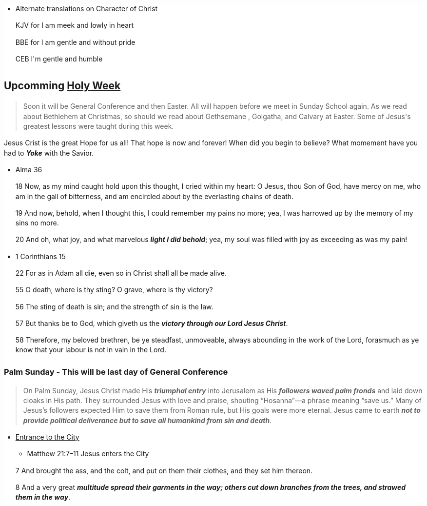 - Alternate translations on Character of Christ
    
    KJV for I am meek and lowly in heart

    BBE for I am gentle and without pride

    CEB I'm gentle and humble


## Upcomming [Holy Week](https://www.churchofjesuschrist.org/comeuntochrist/easter/holy-week)
> Soon it will be General Conference and then Easter.  All will happen before we meet in Sunday School again.  As we read about Bethlehem at Christmas, so should we read about Gethsemane
, Golgatha, and Calvary at Easter.  Some of Jesus's greatest lessons were taught during this week.

Jesus Crist is the great Hope for us all!  That hope is now and forever!  When did you begin to believe?  What momement have you had to ***Yoke*** with the Savior.

- Alma 36

    18 Now, as my mind caught hold upon this thought, I cried within my heart: O Jesus, thou Son of God, have mercy on me, who am in the gall of bitterness, and am encircled about by the everlasting chains of death.

    19 And now, behold, when I thought this, I could remember my pains no more; yea, I was harrowed up by the memory of my sins no more.

    20 And oh, what joy, and what marvelous ***light I did behold***; yea, my soul was filled with joy as exceeding as was my pain!


- 1 Corinthians 15

    22 For as in Adam all die, even so in Christ shall all be made alive.

    55 O death, where is thy sting? O grave, where is thy victory?

    56 The sting of death is sin; and the strength of sin is the law.

    57 But thanks be to God, which giveth us the ***victory through our Lord Jesus Christ***.

    58 Therefore, my beloved brethren, be ye steadfast, unmoveable, always abounding in the work of the Lord, forasmuch as ye know that your labour is not in vain in the Lord.


### Palm Sunday - This will be last day of General Conference
> On Palm Sunday, Jesus Christ made His ***triumphal entry*** into Jerusalem as His ***followers waved palm fronds*** and laid down cloaks in His path. They surrounded Jesus with love and praise, shouting “Hosanna”—a phrase meaning “save us.” Many of Jesus’s followers expected Him to save them from Roman rule, but His goals were more eternal. Jesus came to earth ***not to provide political deliverance but to save all humankind from sin and death***.

- [Entrance to the City](https://www.youtube.com/watch?v=gdUw_E-tGjE)

    - Matthew 21:7–11 Jesus enters the City

    7 And brought the ass, and the colt, and put on them their clothes, and they set him thereon.

    8 And a very great ***multitude spread their garments in the way; others cut down branches from the trees, and strawed them in the way***.
